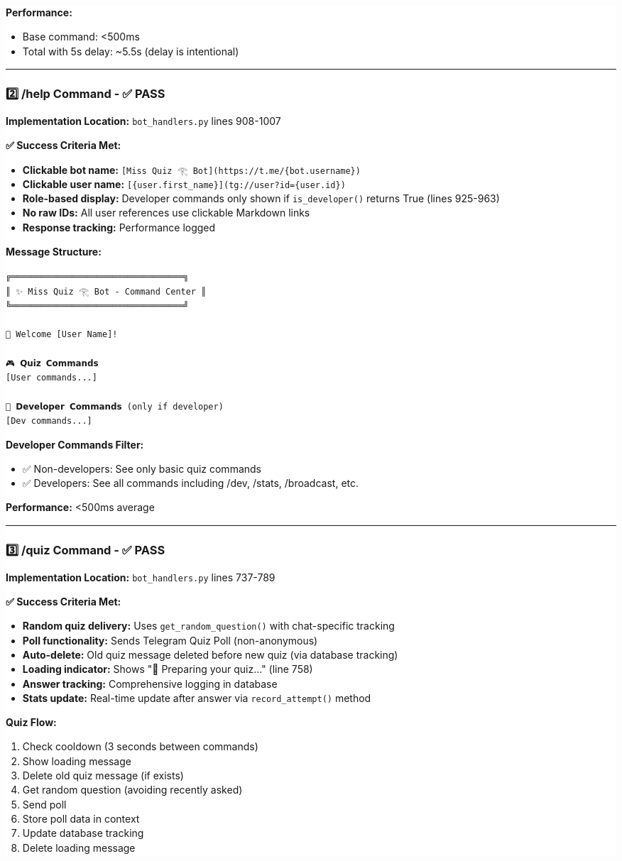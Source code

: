 **Performance:**
- Base command: <500ms
- Total with 5s delay: ~5.5s (delay is intentional)

---

### 2️⃣ /help Command - ✅ PASS

**Implementation Location:** `bot_handlers.py` lines 908-1007

**✅ Success Criteria Met:**
- **Clickable bot name:** `[Miss Quiz 𓂀 Bot](https://t.me/{bot.username})`
- **Clickable user name:** `[{user.first_name}](tg://user?id={user.id})`
- **Role-based display:** Developer commands only shown if `is_developer()` returns True (lines 925-963)
- **No raw IDs:** All user references use clickable Markdown links
- **Response tracking:** Performance logged

**Message Structure:**
```
╔══════════════════════════════════╗
║ ✨ Miss Quiz 𓂀 Bot - Command Center ║
╚══════════════════════════════════╝

📑 Welcome [User Name]!

🎮 𝗤𝘂𝗶𝘇 𝗖𝗼𝗺𝗺𝗮𝗻𝗱𝘀
[User commands...]

🔐 𝗗𝗲𝘃𝗲𝗹𝗼𝗽𝗲𝗿 𝗖𝗼𝗺𝗺𝗮𝗻𝗱𝘀 (only if developer)
[Dev commands...]
```

**Developer Commands Filter:**
- ✅ Non-developers: See only basic quiz commands
- ✅ Developers: See all commands including /dev, /stats, /broadcast, etc.

**Performance:** <500ms average

---

### 3️⃣ /quiz Command - ✅ PASS

**Implementation Location:** `bot_handlers.py` lines 737-789

**✅ Success Criteria Met:**
- **Random quiz delivery:** Uses `get_random_question()` with chat-specific tracking
- **Poll functionality:** Sends Telegram Quiz Poll (non-anonymous)
- **Auto-delete:** Old quiz message deleted before new quiz (via database tracking)
- **Loading indicator:** Shows "🎯 Preparing your quiz..." (line 758)
- **Answer tracking:** Comprehensive logging in database
- **Stats update:** Real-time update after answer via `record_attempt()` method

**Quiz Flow:**
1. Check cooldown (3 seconds between commands)
2. Show loading message
3. Delete old quiz message (if exists)
4. Get random question (avoiding recently asked)
5. Send poll
6. Store poll data in context
7. Update database tracking
8. Delete loading message
